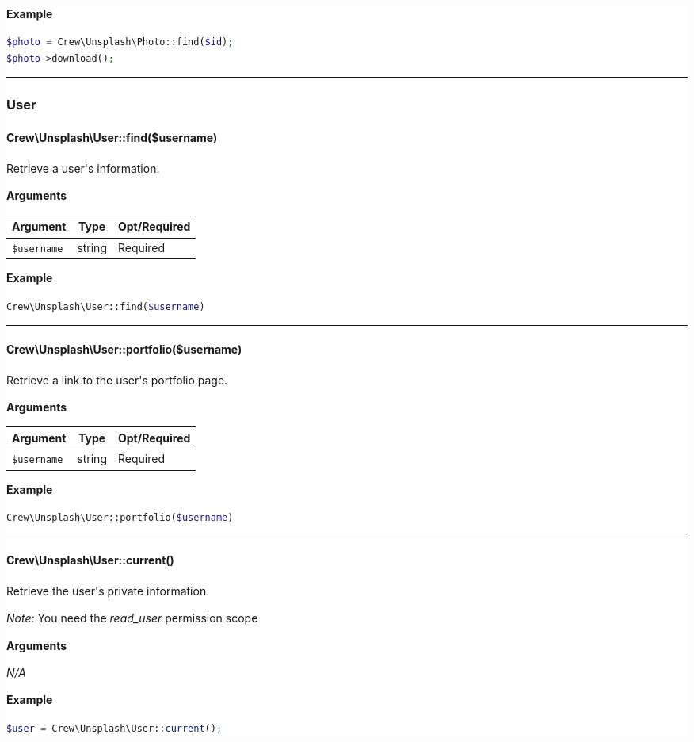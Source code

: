 
**Example**


```php
$photo = Crew\Unsplash\Photo::find($id);
$photo->download();
```

----

### User

#### Crew\Unsplash\User::find($username)
Retrieve a user's information.

**Arguments**

  Argument     | Type   | Opt/Required
---------------|--------|--------------
`$username`    | string | Required

**Example**

```php
Crew\Unsplash\User::find($username)
```

----

#### Crew\Unsplash\User::portfolio($username)
Retrieve a link to the user's portfolio page.

**Arguments**

  Argument     | Type   | Opt/Required
---------------|--------|--------------
`$username`    | string | Required

**Example**

```php
Crew\Unsplash\User::portfolio($username)
```

----

#### Crew\Unsplash\User::current()
Retrieve the user's private information.

*Note:* You need the *read_user* permission scope

**Arguments**

*N/A*

**Example**

```php
$user = Crew\Unsplash\User::current();
```
